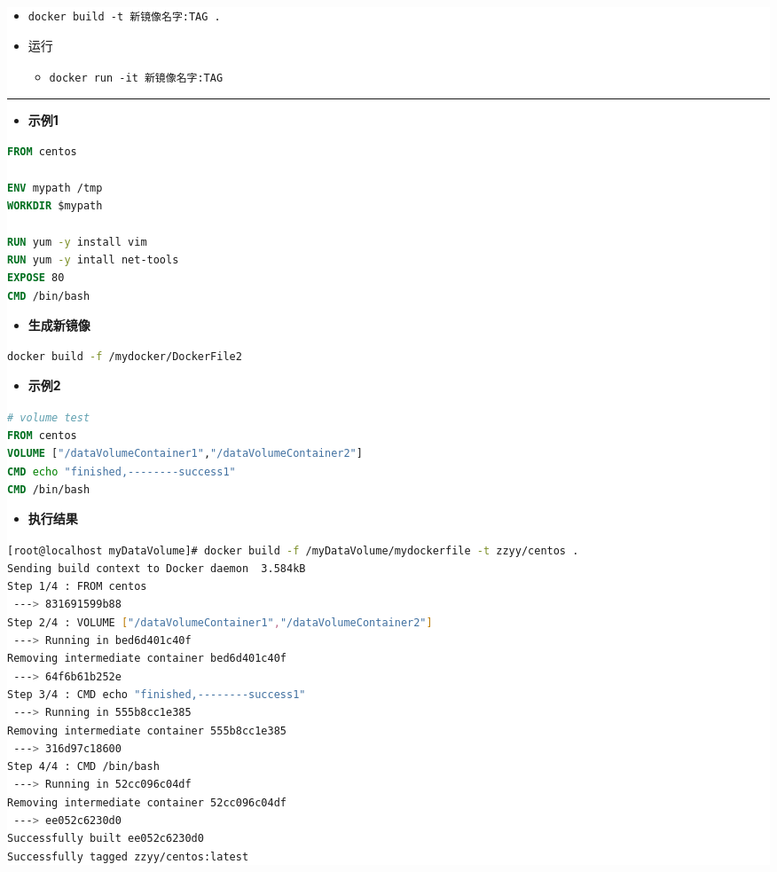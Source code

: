   + `docker build -t 新镜像名字:TAG .`

+ 运行

  + `docker run -it 新镜像名字:TAG`

  

---

+ **示例1**

```dockerfile
FROM centos

ENV mypath /tmp
WORKDIR $mypath

RUN yum -y install vim
RUN yum -y intall net-tools
EXPOSE 80
CMD /bin/bash
```

+ **生成新镜像**

```bash
docker build -f /mydocker/DockerFile2
```

+ **示例2**

```dockerfile
# volume test
FROM centos
VOLUME ["/dataVolumeContainer1","/dataVolumeContainer2"]
CMD echo "finished,--------success1"
CMD /bin/bash
```

+ **执行结果**

```bash
[root@localhost myDataVolume]# docker build -f /myDataVolume/mydockerfile -t zzyy/centos .
Sending build context to Docker daemon  3.584kB
Step 1/4 : FROM centos
 ---> 831691599b88
Step 2/4 : VOLUME ["/dataVolumeContainer1","/dataVolumeContainer2"]
 ---> Running in bed6d401c40f
Removing intermediate container bed6d401c40f
 ---> 64f6b61b252e
Step 3/4 : CMD echo "finished,--------success1"
 ---> Running in 555b8cc1e385
Removing intermediate container 555b8cc1e385
 ---> 316d97c18600
Step 4/4 : CMD /bin/bash
 ---> Running in 52cc096c04df
Removing intermediate container 52cc096c04df
 ---> ee052c6230d0
Successfully built ee052c6230d0
Successfully tagged zzyy/centos:latest
```
